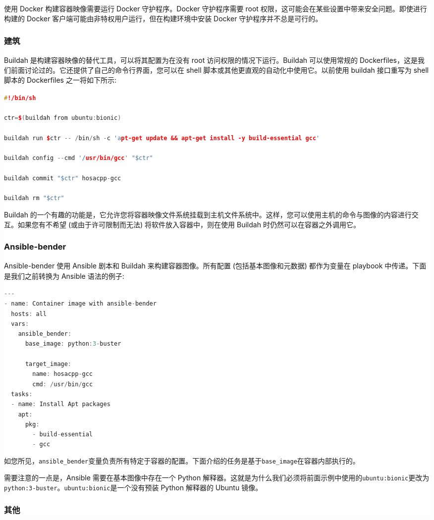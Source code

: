 使用 Docker 构建容器映像需要运行 Docker 守护程序。Docker 守护程序需要 root 权限，这可能会在某些设置中带来安全问题。即使进行构建的 Docker 客户端可能由非特权用户运行，但在构建环境中安装 Docker 守护程序并不总是可行的。

### 建筑

Buildah 是构建容器映像的替代工具，可以将其配置为在没有 root 访问权限的情况下运行。Buildah 可以使用常规的 Dockerfiles，这是我们前面讨论过的。它还提供了自己的命令行界面，您可以在 shell 脚本或其他更直观的自动化中使用它。以前使用 buildah 接口重写为 shell 脚本的 Dockerfiles 之一将如下所示:

```cpp
#!/bin/sh

ctr=$(buildah from ubuntu:bionic)

buildah run $ctr -- /bin/sh -c 'apt-get update && apt-get install -y build-essential gcc'

buildah config --cmd '/usr/bin/gcc' "$ctr"

buildah commit "$ctr" hosacpp-gcc

buildah rm "$ctr"
```

Buildah 的一个有趣的功能是，它允许您将容器映像文件系统挂载到主机文件系统中。这样，您可以使用主机的命令与图像的内容进行交互。如果您有不希望 (或由于许可限制而无法) 将软件放入容器中，则在使用 Buildah 时仍然可以在容器之外调用它。

### Ansible-bender

Ansible-bender 使用 Ansible 剧本和 Buildah 来构建容器图像。所有配置 (包括基本图像和元数据) 都作为变量在 playbook 中传递。下面是我们之前转换为 Ansible 语法的例子:

```cpp
---
- name: Container image with ansible-bender
  hosts: all
  vars:
    ansible_bender:
      base_image: python:3-buster

      target_image:
        name: hosacpp-gcc
        cmd: /usr/bin/gcc
  tasks:
  - name: Install Apt packages
    apt:
      pkg:
        - build-essential
        - gcc
```

如您所见，`ansible_bender`变量负责所有特定于容器的配置。下面介绍的任务是基于`base_image`在容器内部执行的。

需要注意的一点是，Ansible 需要在基本图像中存在一个 Python 解释器。这就是为什么我们必须将前面示例中使用的`ubuntu:bionic`更改为`python:3-buster`。`ubuntu:bionic`是一个没有预装 Python 解释器的 Ubuntu 镜像。

### 其他
